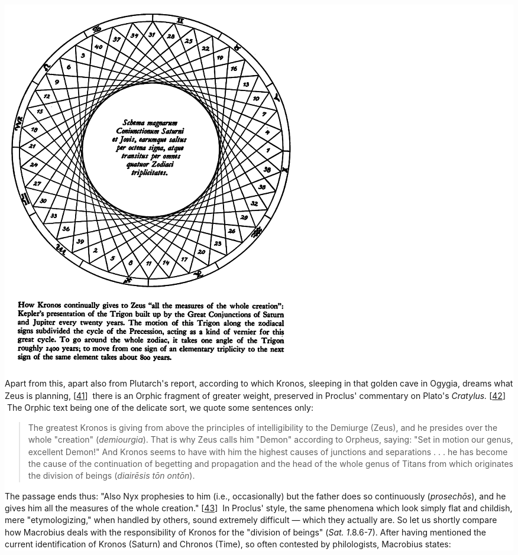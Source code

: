 ![](media/index-105_1.png)

Apart from this, apart also from Plutarch's report, according to which Kronos, sleeping in that golden cave in Ogygia, dreams what Zeus is planning, \[[41](../Text/index_split_034.html#fn8-41)\]  there is an Orphic fragment of greater weight, preserved in Proclus' commentary on Plato's *Cratylus.* \[[42](../Text/index_split_034.html#fn8-42)\]  The Orphic text being one of the delicate sort, we quote some sentences only:

> The greatest Kronos is giving from above the principles of intelligibility to the Demiurge (Zeus), and he presides over the whole "creation" (*demiourgia*). That is why Zeus calls him "Demon" according to Orpheus, saying: "Set in motion our genus, excellent Demon!" And Kronos seems to have with him the highest causes of junctions and separations . . . he has become the cause of the continuation of begetting and propagation and the head of the whole genus of Titans from which originates the division of beings (*diairēsis tōn ontōn*).

The passage ends thus: "Also Nyx prophesies to him (i.e., occasionally) but the father does so continuously (*prosechōs*), and he gives him all the measures of the whole creation." \[[43](../Text/index_split_034.html#fn8-43)\]  In Proclus' style, the same phenomena which look simply flat and childish, mere "etymologizing," when handled by others, sound extremely difficult — which they actually are. So let us shortly compare how Macrobius deals with the responsibility of Kronos for the "division of beings" (*Sat. 1*.8.6-7). After having mentioned the current identification of Kronos (Saturn) and Chronos (Time), so often contested by philologists, Macrobius states:
